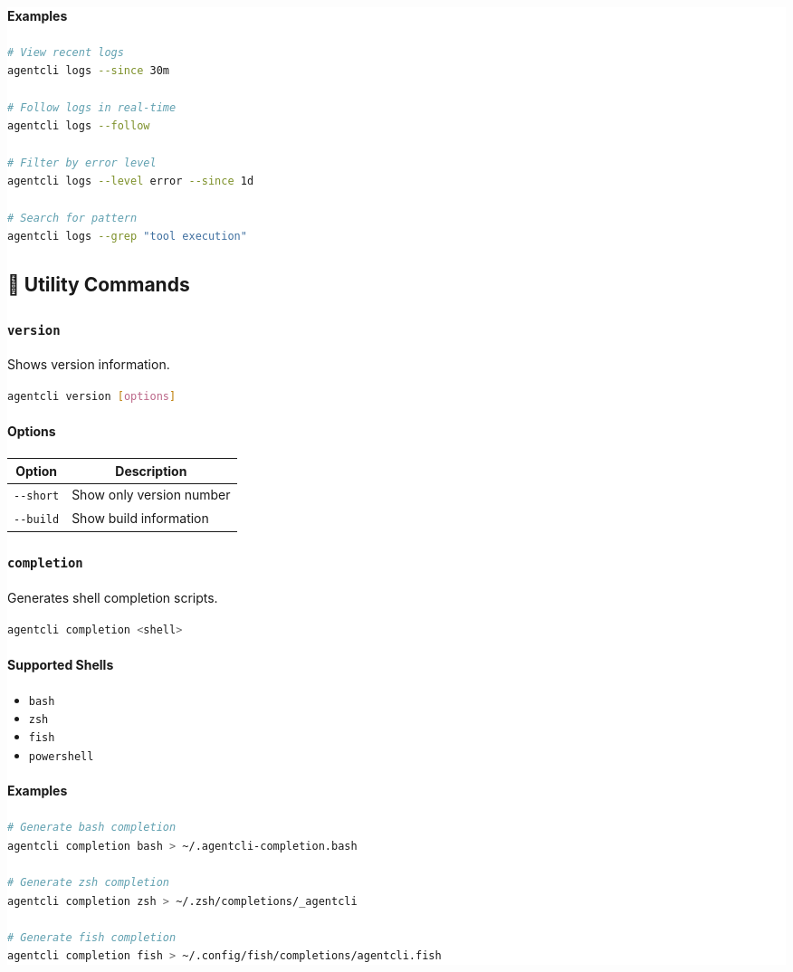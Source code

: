#### Examples

```bash
# View recent logs
agentcli logs --since 30m

# Follow logs in real-time
agentcli logs --follow

# Filter by error level
agentcli logs --level error --since 1d

# Search for pattern
agentcli logs --grep "tool execution"
```

## 🔧 Utility Commands

### `version`

Shows version information.

```bash
agentcli version [options]
```

#### Options

| Option | Description |
|--------|-------------|
| `--short` | Show only version number |
| `--build` | Show build information |

### `completion`

Generates shell completion scripts.

```bash
agentcli completion <shell>
```

#### Supported Shells

- `bash`
- `zsh`
- `fish`
- `powershell`

#### Examples

```bash
# Generate bash completion
agentcli completion bash > ~/.agentcli-completion.bash

# Generate zsh completion
agentcli completion zsh > ~/.zsh/completions/_agentcli

# Generate fish completion
agentcli completion fish > ~/.config/fish/completions/agentcli.fish
```
